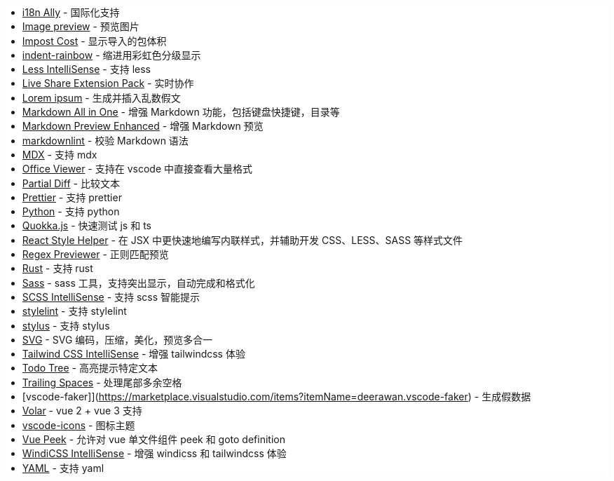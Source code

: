 - [i18n Ally](https://marketplace.visualstudio.com/items?itemName=Lokalise.i18n-ally) - 国际化支持
- [Image preview](https://marketplace.visualstudio.com/items?itemName=kisstkondoros.vscode-gutter-preview) - 预览图片
- [Impost Cost](https://marketplace.visualstudio.com/items?itemName=wix.vscode-import-cost) - 显示导入的包体积
- [indent-rainbow](https://marketplace.visualstudio.com/items?itemName=oderwat.indent-rainbow) - 缩进用彩虹色分级显示
- [Less IntelliSense](https://marketplace.visualstudio.com/items?itemName=mrmlnc.vscode-less) - 支持 less
- [Live Share Extension Pack](https://marketplace.visualstudio.com/items?itemName=MS-vsliveshare.vsliveshare-pack) - 实时协作
- [Lorem ipsum](https://marketplace.visualstudio.com/items?itemName=Tyriar.lorem-ipsum) - 生成并插入乱数假文
- [Markdown All in One](https://marketplace.visualstudio.com/items?itemName=yzhang.markdown-all-in-one) - 增强 Markdown 功能，包括键盘快捷键，目录等
- [Markdown Preview Enhanced](https://marketplace.visualstudio.com/items?itemName=shd101wyy.markdown-preview-enhanced) - 增强 Markdown 预览
- [markdownlint](https://marketplace.visualstudio.com/items?itemName=DavidAnson.vscode-markdownlint) - 校验 Markdown 语法
- [MDX](https://marketplace.visualstudio.com/items?itemName=silvenon.mdx) - 支持 mdx
- [Office Viewer](https://marketplace.visualstudio.com/items?itemName=cweijan.vscode-office) - 支持在 vscode 中直接查看大量格式
- [Partial Diff](https://marketplace.visualstudio.com/items?itemName=ryu1kn.partial-diff) - 比较文本
- [Prettier](https://marketplace.visualstudio.com/items?itemName=esbenp.prettier-vscode) - 支持 prettier
- [Python](https://marketplace.visualstudio.com/items?itemName=ms-python.python) - 支持 python
- [Quokka.js](https://marketplace.visualstudio.com/items?itemName=WallabyJs.quokka-vscode) - 快速测试 js 和 ts
- [React Style Helper](https://marketplace.visualstudio.com/items?itemName=iceworks-team.iceworks-style-helper) - 在 JSX 中更快速地编写内联样式，并辅助开发 CSS、LESS、SASS 等样式文件
- [Regex Previewer](https://marketplace.visualstudio.com/items?itemName=chrmarti.regex) - 正则匹配预览
- [Rust](https://marketplace.visualstudio.com/items?itemName=rust-lang.rust) - 支持 rust
- [Sass](https://marketplace.visualstudio.com/items?itemName=Syler.sass-indented) - sass 工具，支持突出显示，自动完成和格式化
- [SCSS IntelliSense](https://marketplace.visualstudio.com/items?itemName=mrmlnc.vscode-scss) - 支持 scss 智能提示
- [stylelint](https://marketplace.visualstudio.com/items?itemName=stylelint.vscode-stylelint) - 支持 stylelint
- [stylus](https://marketplace.visualstudio.com/items?itemName=sysoev.language-stylus) - 支持 stylus
- [SVG](https://marketplace.visualstudio.com/items?itemName=jock.svg) - SVG 编码，压缩，美化，预览多合一
- [Tailwind CSS IntelliSense](https://marketplace.visualstudio.com/items?itemName=bradlc.vscode-tailwindcss) - 增强 tailwindcss 体验
- [Todo Tree](https://marketplace.visualstudio.com/items?itemName=Gruntfuggly.todo-tree) - 高亮提示特定文本
- [Trailing Spaces](https://marketplace.visualstudio.com/items?itemName=shardulm94.trailing-spaces) - 处理尾部多余空格
- [vscode-faker]](<https://marketplace.visualstudio.com/items?itemName=deerawan.vscode-faker>) - 生成假数据
- [Volar](https://marketplace.visualstudio.com/items?itemName=johnsoncodehk.volar) - vue 2 + vue 3 支持
- [vscode-icons](https://marketplace.visualstudio.com/items?itemName=vscode-icons-team.vscode-icons) - 图标主题
- [Vue Peek](https://marketplace.visualstudio.com/items?itemName=dariofuzinato.vue-peek) - 允许对 vue 单文件组件 peek 和 goto definition
- [WindiCSS IntelliSense](https://marketplace.visualstudio.com/items?itemName=voorjaar.windicss-intellisense) - 增强 windicss 和 tailwindcss 体验
- [YAML](https://marketplace.visualstudio.com/items?itemName=redhat.vscode-yaml) - 支持 yaml
